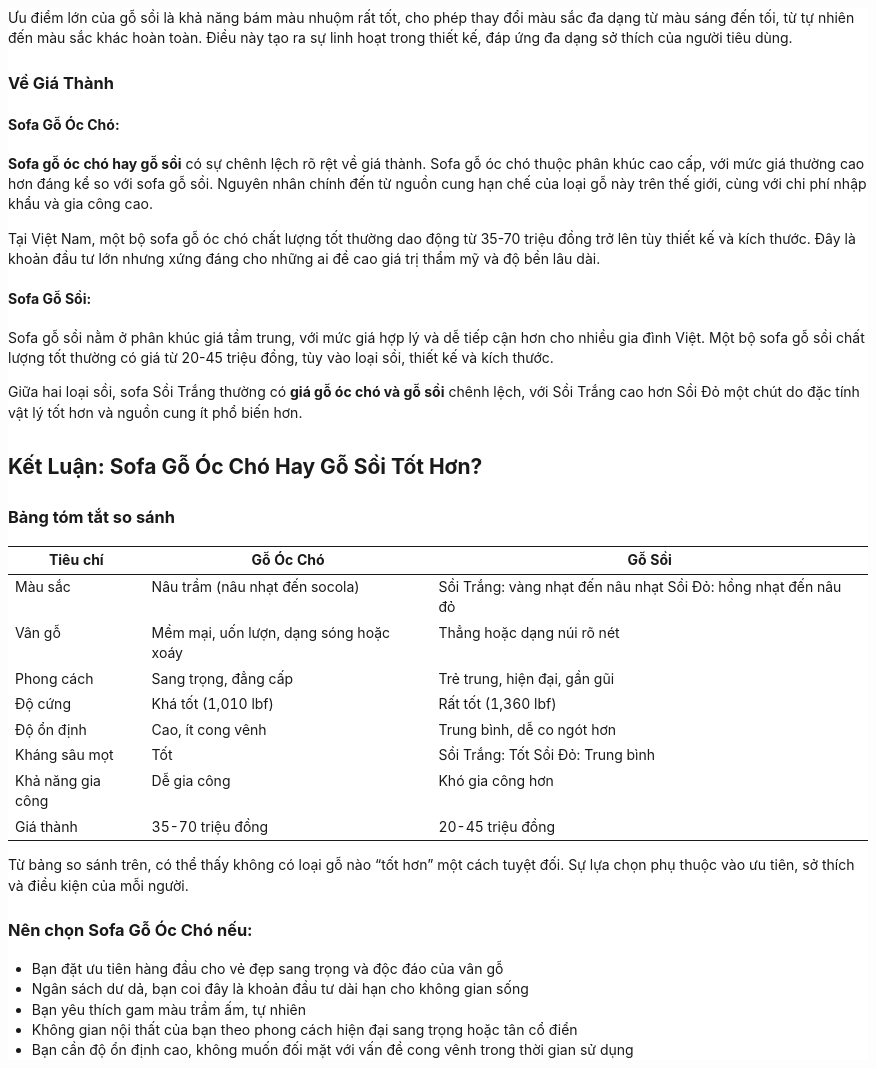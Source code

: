 Ưu điểm lớn của gỗ sồi là khả năng bám màu nhuộm rất tốt, cho phép thay đổi màu sắc đa dạng từ màu sáng đến tối, từ tự nhiên đến màu sắc khác hoàn toàn. Điều này tạo ra sự linh hoạt trong thiết kế, đáp ứng đa dạng sở thích của người tiêu dùng.

### Về Giá Thành

#### Sofa Gỗ Óc Chó:

**Sofa gỗ óc chó hay gỗ sồi** có sự chênh lệch rõ rệt về giá thành. Sofa gỗ óc chó thuộc phân khúc cao cấp, với mức giá thường cao hơn đáng kể so với sofa gỗ sồi. Nguyên nhân chính đến từ nguồn cung hạn chế của loại gỗ này trên thế giới, cùng với chi phí nhập khẩu và gia công cao.

Tại Việt Nam, một bộ sofa gỗ óc chó chất lượng tốt thường dao động từ 35-70 triệu đồng trở lên tùy thiết kế và kích thước. Đây là khoản đầu tư lớn nhưng xứng đáng cho những ai đề cao giá trị thẩm mỹ và độ bền lâu dài.

#### Sofa Gỗ Sồi:

Sofa gỗ sồi nằm ở phân khúc giá tầm trung, với mức giá hợp lý và dễ tiếp cận hơn cho nhiều gia đình Việt. Một bộ sofa gỗ sồi chất lượng tốt thường có giá từ 20-45 triệu đồng, tùy vào loại sồi, thiết kế và kích thước.

Giữa hai loại sồi, sofa Sồi Trắng thường có **giá gỗ óc chó và gỗ sồi** chênh lệch, với Sồi Trắng cao hơn Sồi Đỏ một chút do đặc tính vật lý tốt hơn và nguồn cung ít phổ biến hơn.

## Kết Luận: Sofa Gỗ Óc Chó Hay Gỗ Sồi Tốt Hơn?

### Bảng tóm tắt so sánh

| Tiêu chí | Gỗ Óc Chó | Gỗ Sồi |
| --- | --- | --- |
| Màu sắc | Nâu trầm (nâu nhạt đến socola) | Sồi Trắng: vàng nhạt đến nâu nhạt Sồi Đỏ: hồng nhạt đến nâu đỏ |
| Vân gỗ | Mềm mại, uốn lượn, dạng sóng hoặc xoáy | Thẳng hoặc dạng núi rõ nét |
| Phong cách | Sang trọng, đẳng cấp | Trẻ trung, hiện đại, gần gũi |
| Độ cứng | Khá tốt (1,010 lbf) | Rất tốt (1,360 lbf) |
| Độ ổn định | Cao, ít cong vênh | Trung bình, dễ co ngót hơn |
| Kháng sâu mọt | Tốt | Sồi Trắng: Tốt Sồi Đỏ: Trung bình |
| Khả năng gia công | Dễ gia công | Khó gia công hơn |
| Giá thành | 35-70 triệu đồng | 20-45 triệu đồng |

Từ bảng so sánh trên, có thể thấy không có loại gỗ nào “tốt hơn” một cách tuyệt đối. Sự lựa chọn phụ thuộc vào ưu tiên, sở thích và điều kiện của mỗi người.

### Nên chọn Sofa Gỗ Óc Chó nếu:

* Bạn đặt ưu tiên hàng đầu cho vẻ đẹp sang trọng và độc đáo của vân gỗ
* Ngân sách dư dả, bạn coi đây là khoản đầu tư dài hạn cho không gian sống
* Bạn yêu thích gam màu trầm ấm, tự nhiên
* Không gian nội thất của bạn theo phong cách hiện đại sang trọng hoặc tân cổ điển
* Bạn cần độ ổn định cao, không muốn đối mặt với vấn đề cong vênh trong thời gian sử dụng
